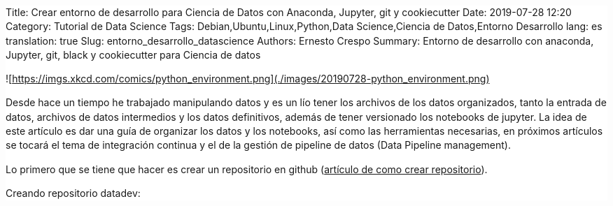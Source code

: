 Title: Crear entorno de desarrollo para Ciencia de Datos con Anaconda, Jupyter, git y cookiecutter
Date:  2019-07-28 12:20
Category: Tutorial de Data Science
Tags: Debian,Ubuntu,Linux,Python,Data Science,Ciencia de Datos,Entorno Desarrollo
lang: es
translation: true
Slug: entorno_desarrollo_datascience
Authors: Ernesto Crespo
Summary: Entorno de desarrollo con anaconda, Jupyter, git, black y cookiecutter para Ciencia de datos

![https://imgs.xkcd.com/comics/python_environment.png](./images/20190728-python_environment.png)


Desde hace un tiempo he trabajado manipulando datos y es un lío tener los archivos de los datos organizados, tanto la entrada de datos, archivos de datos intermedios y los datos definitivos, además de tener versionado los notebooks de jupyter. La idea de este artículo es dar una guía de organizar los datos y los notebooks, así como las herramientas necesarias, en próximos artículos se tocará el tema de integración continua y el de la gestión de pipeline de datos (Data Pipeline management).

Lo primero que se tiene que hacer es crear un repositorio en github ([artículo de como crear repositorio](https://towardsdatascience.com/introduction-to-github-for-data-scientists-2cf8b9b25fba)).

Creando repositorio datadev:

